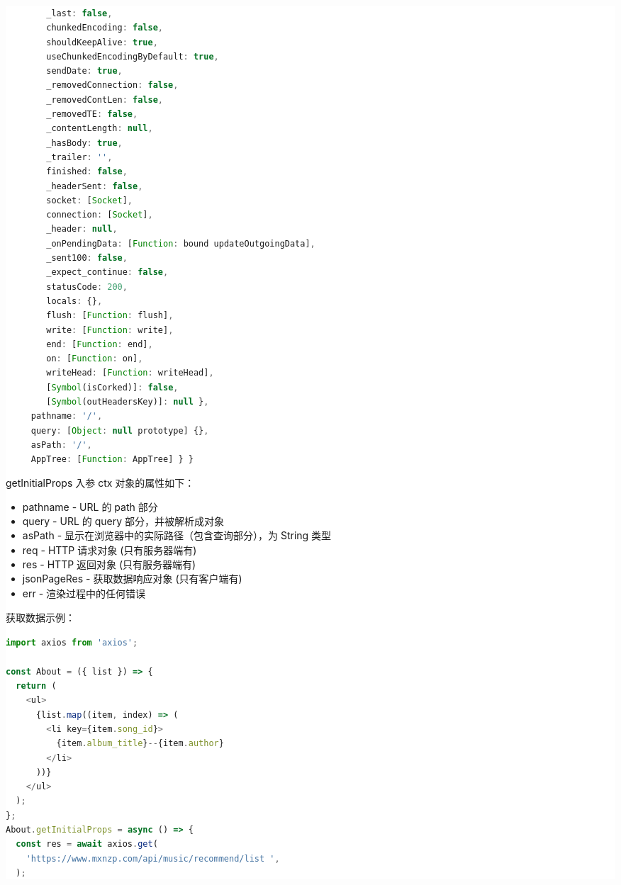 ```js
        _last: false,
        chunkedEncoding: false,
        shouldKeepAlive: true,
        useChunkedEncodingByDefault: true,
        sendDate: true,
        _removedConnection: false,
        _removedContLen: false,
        _removedTE: false,
        _contentLength: null,
        _hasBody: true,
        _trailer: '',
        finished: false,
        _headerSent: false,
        socket: [Socket],
        connection: [Socket],
        _header: null,
        _onPendingData: [Function: bound updateOutgoingData],
        _sent100: false,
        _expect_continue: false,
        statusCode: 200,
        locals: {},
        flush: [Function: flush],
        write: [Function: write],
        end: [Function: end],
        on: [Function: on],
        writeHead: [Function: writeHead],
        [Symbol(isCorked)]: false,
        [Symbol(outHeadersKey)]: null },
     pathname: '/',
     query: [Object: null prototype] {},
     asPath: '/',
     AppTree: [Function: AppTree] } }
```

getInitialProps 入参 ctx 对象的属性如下：

- pathname - URL 的 path 部分
- query - URL 的 query 部分，并被解析成对象
- asPath - 显示在浏览器中的实际路径（包含查询部分），为 String 类型
- req - HTTP 请求对象 (只有服务器端有)
- res - HTTP 返回对象 (只有服务器端有)
- jsonPageRes - 获取数据响应对象 (只有客户端有)
- err - 渲染过程中的任何错误

获取数据示例：

```js
import axios from 'axios';

const About = ({ list }) => {
  return (
    <ul>
      {list.map((item, index) => (
        <li key={item.song_id}>
          {item.album_title}--{item.author}
        </li>
      ))}
    </ul>
  );
};
About.getInitialProps = async () => {
  const res = await axios.get(
    'https://www.mxnzp.com/api/music/recommend/list ',
  );

```